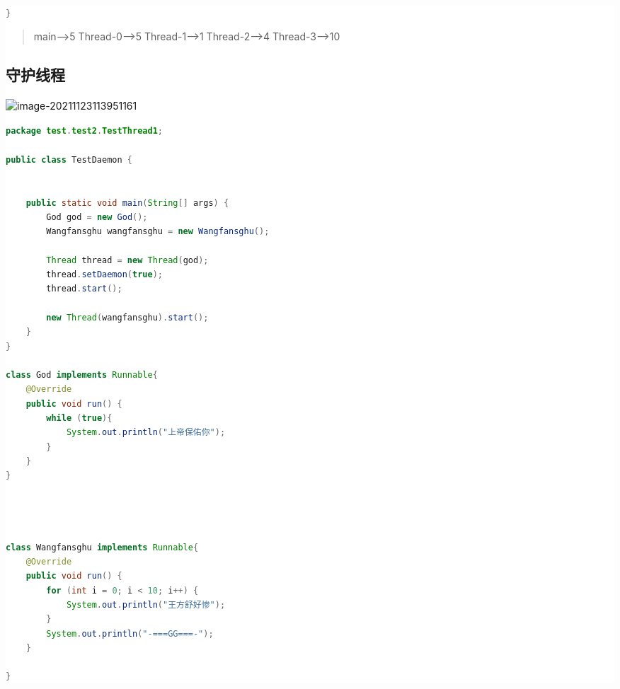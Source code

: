 ```java
}
```

> main-->5
> Thread-0-->5
> Thread-1-->1
> Thread-2-->4
> Thread-3-->10

## 守护线程

![image-20211123113951161](C:\Users\admin\AppData\Roaming\Typora\typora-user-images\image-20211123113951161.png)

```java
package test.test2.TestThread1;

public class TestDaemon {


    public static void main(String[] args) {
        God god = new God();
        Wangfansghu wangfansghu = new Wangfansghu();

        Thread thread = new Thread(god);
        thread.setDaemon(true);
        thread.start();

        new Thread(wangfansghu).start();
    }
}

class God implements Runnable{
    @Override
    public void run() {
        while (true){
            System.out.println("上帝保佑你");
        }
    }
}




class Wangfansghu implements Runnable{
    @Override
    public void run() {
        for (int i = 0; i < 10; i++) {
            System.out.println("王方舒好惨");
        }
        System.out.println("-===GG===-");
    }

}
```

